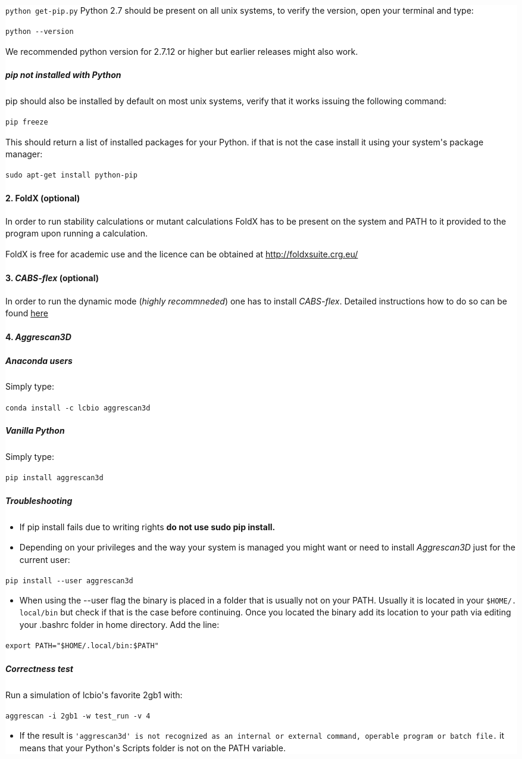 ```python get-pip.py```
Python 2.7 should be present on all unix systems, to verify the version, open your terminal and type:

```python --version```

We recommended python version for 2.7.12 or higher but earlier releases might also work. 

##### pip not installed with Python

pip should also be installed by default on most unix systems, verify that it works issuing the following command:

```pip freeze```

This should return a list of installed packages for your Python. 
if that is not the case install it using your system's package manager:

```sudo apt-get install python-pip```

#### 2. FoldX (optional)

 In order to run stability calculations or mutant calculations FoldX has to be present on the system and PATH to it provided to the program upon running a calculation. 
 
 FoldX is free for academic use and the licence can be obtained at http://foldxsuite.crg.eu/ 

#### 3. *CABS-flex* (optional)

 In order to run the dynamic mode (*highly recommneded*) one has to install *CABS-flex*. Detailed instructions how to do so can be found [here](https://bitbucket.org/lcbio/cabsflex/src/master/README.md)

#### 4. *Aggrescan3D*
##### Anaconda users
Simply type:

```conda install -c lcbio aggrescan3d```

##### Vanilla Python
Simply type:

```pip install aggrescan3d```

##### **Troubleshooting**

- If pip install fails due to writing rights **do not use sudo pip install.** 

- Depending on your privileges and the way your system is managed you might want or need to install *Aggrescan3D* just for the current user:

```pip install --user aggrescan3d```

- When using the --user flag the binary is placed in a folder that is usually not on your PATH. Usually it is located in your 
```$HOME/.local/bin``` but check if that is the case before continuing. Once you located the binary add its location to your path via editing your .bashrc folder in home directory. Add the line:

```export PATH="$HOME/.local/bin:$PATH"```

##### Correctness test 
Run a simulation of lcbio's favorite 2gb1 with:

```aggrescan -i 2gb1 -w test_run -v 4```

- If the result is `'aggrescan3d' is not recognized as an internal or external command, operable program or batch file.` it means that your Python's Scripts folder is not on the PATH variable.
```